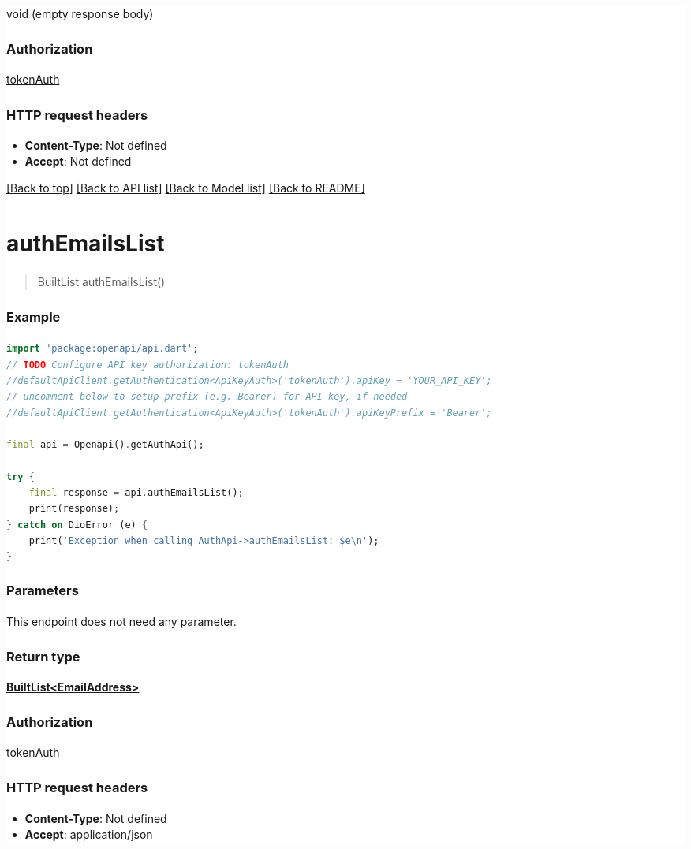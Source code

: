 void (empty response body)

### Authorization

[tokenAuth](../README.md#tokenAuth)

### HTTP request headers

 - **Content-Type**: Not defined
 - **Accept**: Not defined

[[Back to top]](#) [[Back to API list]](../README.md#documentation-for-api-endpoints) [[Back to Model list]](../README.md#documentation-for-models) [[Back to README]](../README.md)

# **authEmailsList**
> BuiltList<EmailAddress> authEmailsList()



### Example
```dart
import 'package:openapi/api.dart';
// TODO Configure API key authorization: tokenAuth
//defaultApiClient.getAuthentication<ApiKeyAuth>('tokenAuth').apiKey = 'YOUR_API_KEY';
// uncomment below to setup prefix (e.g. Bearer) for API key, if needed
//defaultApiClient.getAuthentication<ApiKeyAuth>('tokenAuth').apiKeyPrefix = 'Bearer';

final api = Openapi().getAuthApi();

try {
    final response = api.authEmailsList();
    print(response);
} catch on DioError (e) {
    print('Exception when calling AuthApi->authEmailsList: $e\n');
}
```

### Parameters
This endpoint does not need any parameter.

### Return type

[**BuiltList&lt;EmailAddress&gt;**](EmailAddress.md)

### Authorization

[tokenAuth](../README.md#tokenAuth)

### HTTP request headers

 - **Content-Type**: Not defined
 - **Accept**: application/json
